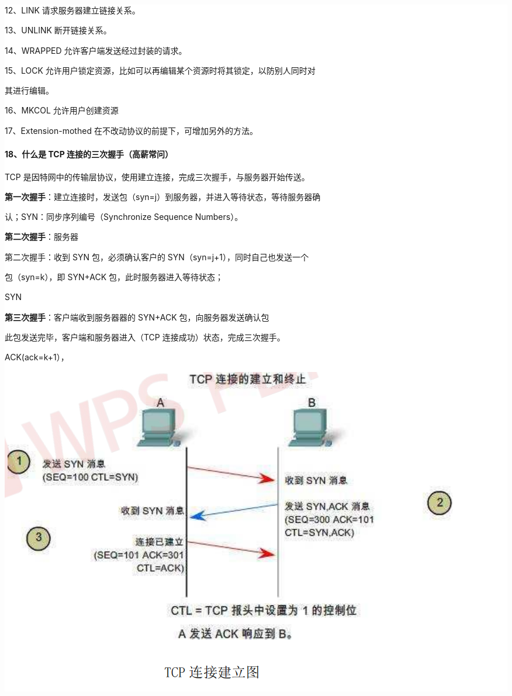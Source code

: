12、LINK 请求服务器建立链接关系。 

13、UNLINK 断开链接关系。 

14、WRAPPED 允许客户端发送经过封装的请求。 

15、LOCK 允许用户锁定资源，比如可以再编辑某个资源时将其锁定，以防别人同时对 

其进行编辑。 

16、MKCOL 允许用户创建资源 

17、Extension-mothed 在不改动协议的前提下，可增加另外的方法。 

#### **18、什么是 TCP 连接的三次握手（高薪常问）**  

TCP 是因特网中的传输层协议，使用建立连接，完成三次握手，与服务器开始传送。 

**第一次握手**：建立连接时，发送包（syn=j）到服务器，并进入等待状态，等待服务器确 

认；SYN：同步序列编号（Synchronize Sequence Numbers）。 

**第二次握手**：服务器 

第二次握手：收到 SYN 包，必须确认客户的 SYN（syn=j+1），同时自己也发送一个 

包（syn=k），即 SYN+ACK 包，此时服务器进入等待状态； 

  

SYN 

**第三次握手**：客户端收到服务器器的 SYN+ACK 包，向服务器发送确认包 

此包发送完毕，客户端和服务器进入（TCP 连接成功）状态，完成三次握手。 

ACK(ack=k+1）， 

![1636533223698](Ajax阶段面试题答案.assets/1636533223698.png)

